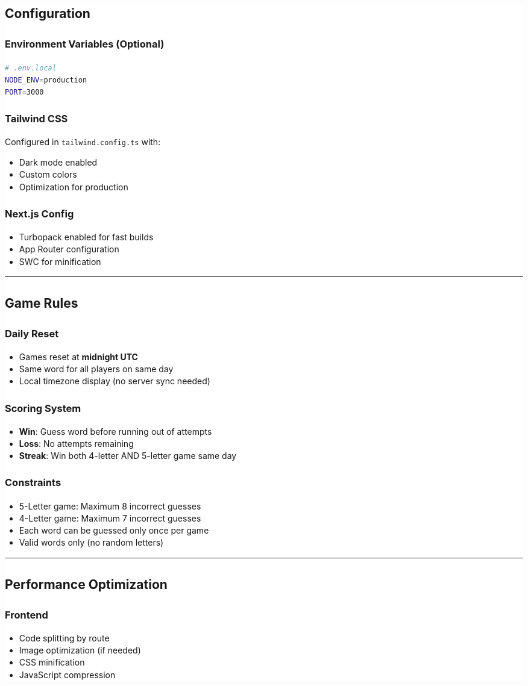 
## Configuration

### Environment Variables (Optional)
```bash
# .env.local
NODE_ENV=production
PORT=3000
```

### Tailwind CSS
Configured in `tailwind.config.ts` with:
- Dark mode enabled
- Custom colors
- Optimization for production

### Next.js Config
- Turbopack enabled for fast builds
- App Router configuration
- SWC for minification

---

## Game Rules

### Daily Reset
- Games reset at **midnight UTC**
- Same word for all players on same day
- Local timezone display (no server sync needed)

### Scoring System
- **Win**: Guess word before running out of attempts
- **Loss**: No attempts remaining
- **Streak**: Win both 4-letter AND 5-letter game same day

### Constraints
- 5-Letter game: Maximum 8 incorrect guesses
- 4-Letter game: Maximum 7 incorrect guesses
- Each word can be guessed only once per game
- Valid words only (no random letters)

---

## Performance Optimization

### Frontend
- Code splitting by route
- Image optimization (if needed)
- CSS minification
- JavaScript compression
